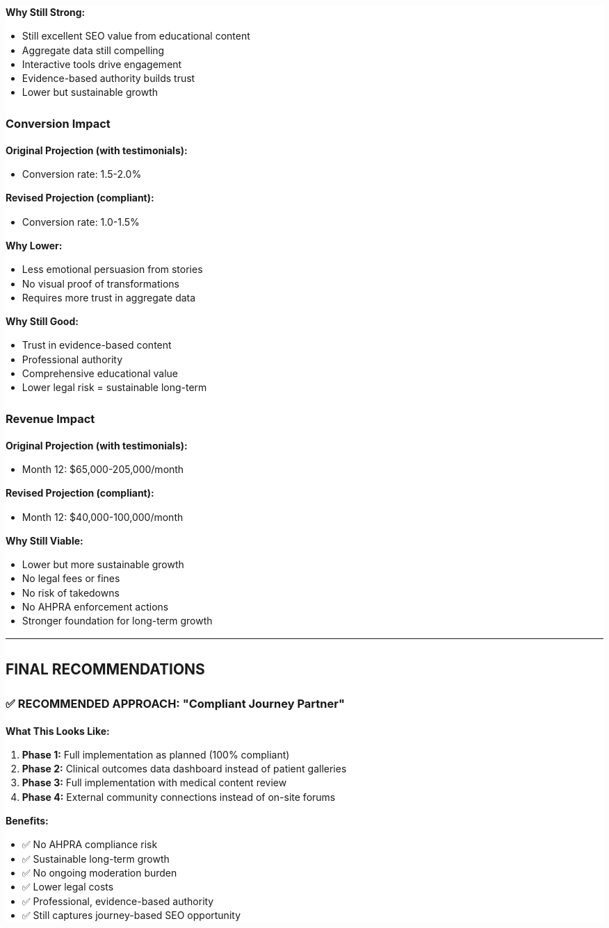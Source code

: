**Why Still Strong:**
- Still excellent SEO value from educational content
- Aggregate data still compelling
- Interactive tools drive engagement
- Evidence-based authority builds trust
- Lower but sustainable growth

### Conversion Impact

**Original Projection (with testimonials):**
- Conversion rate: 1.5-2.0%

**Revised Projection (compliant):**
- Conversion rate: 1.0-1.5%

**Why Lower:**
- Less emotional persuasion from stories
- No visual proof of transformations
- Requires more trust in aggregate data

**Why Still Good:**
- Trust in evidence-based content
- Professional authority
- Comprehensive educational value
- Lower legal risk = sustainable long-term

### Revenue Impact

**Original Projection (with testimonials):**
- Month 12: $65,000-205,000/month

**Revised Projection (compliant):**
- Month 12: $40,000-100,000/month

**Why Still Viable:**
- Lower but more sustainable growth
- No legal fees or fines
- No risk of takedowns
- No AHPRA enforcement actions
- Stronger foundation for long-term growth

---

## FINAL RECOMMENDATIONS

### ✅ RECOMMENDED APPROACH: "Compliant Journey Partner"

**What This Looks Like:**
1. **Phase 1:** Full implementation as planned (100% compliant)
2. **Phase 2:** Clinical outcomes data dashboard instead of patient galleries
3. **Phase 3:** Full implementation with medical content review
4. **Phase 4:** External community connections instead of on-site forums

**Benefits:**
- ✅ No AHPRA compliance risk
- ✅ Sustainable long-term growth
- ✅ No ongoing moderation burden
- ✅ Lower legal costs
- ✅ Professional, evidence-based authority
- ✅ Still captures journey-based SEO opportunity
